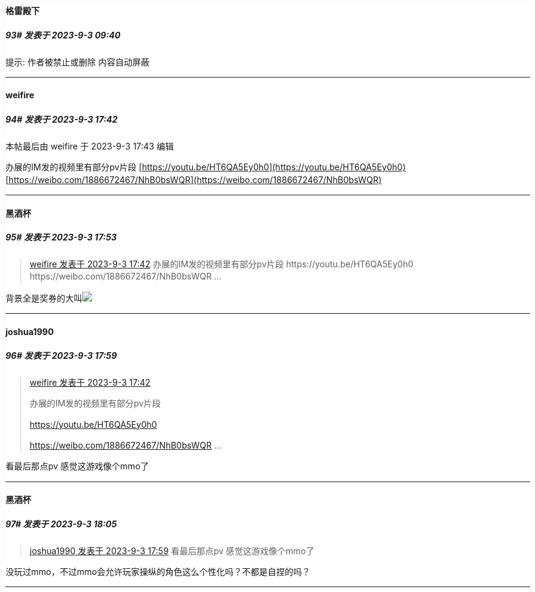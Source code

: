 ####  格雷殿下  
##### 93#       发表于 2023-9-3 09:40

提示: 作者被禁止或删除 内容自动屏蔽

*****

####  weifire  
##### 94#       发表于 2023-9-3 17:42

 本帖最后由 weifire 于 2023-9-3 17:43 编辑 

办展的IM发的视频里有部分pv片段
[https://youtu.be/HT6QA5Ey0h0](https://youtu.be/HT6QA5Ey0h0)
[https://weibo.com/1886672467/NhB0bsWQR](https://weibo.com/1886672467/NhB0bsWQR)

*****

####  黑酒杯  
##### 95#       发表于 2023-9-3 17:53

<blockquote><a href="httphttps://bbs.saraba1st.com/2b/forum.php?mod=redirect&amp;goto=findpost&amp;pid=62278663&amp;ptid=2005016" target="_blank">weifire 发表于 2023-9-3 17:42</a>
办展的IM发的视频里有部分pv片段
https://youtu.be/HT6QA5Ey0h0
https://weibo.com/1886672467/NhB0bsWQR ...</blockquote>
背景全是奖券的大叫<img src="https://static.saraba1st.com/image/smiley/face2017/022.png" referrerpolicy="no-referrer">

*****

####  joshua1990  
##### 96#       发表于 2023-9-3 17:59

<blockquote><a href="httphttps://bbs.saraba1st.com/2b/forum.php?mod=redirect&amp;goto=findpost&amp;pid=62278663&amp;ptid=2005016" target="_blank">weifire 发表于 2023-9-3 17:42</a>

办展的IM发的视频里有部分pv片段

https://youtu.be/HT6QA5Ey0h0

https://weibo.com/1886672467/NhB0bsWQR ...</blockquote>
看最后那点pv 感觉这游戏像个mmo了

*****

####  黑酒杯  
##### 97#       发表于 2023-9-3 18:05

<blockquote><a href="httphttps://bbs.saraba1st.com/2b/forum.php?mod=redirect&amp;goto=findpost&amp;pid=62278857&amp;ptid=2005016" target="_blank">joshua1990 发表于 2023-9-3 17:59</a>
看最后那点pv 感觉这游戏像个mmo了</blockquote>
没玩过mmo，不过mmo会允许玩家操纵的角色这么个性化吗？不都是自捏的吗？

*****
